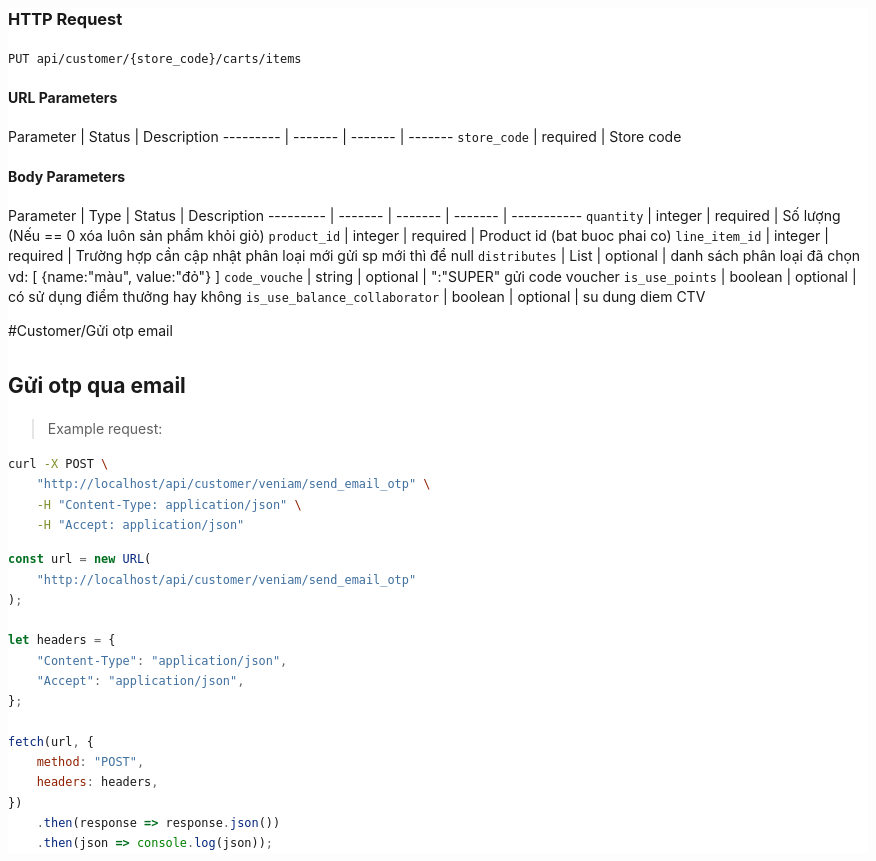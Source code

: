 

### HTTP Request
`PUT api/customer/{store_code}/carts/items`

#### URL Parameters

Parameter | Status | Description
--------- | ------- | ------- | -------
    `store_code` |  required  | Store code
#### Body Parameters
Parameter | Type | Status | Description
--------- | ------- | ------- | ------- | -----------
    `quantity` | integer |  required  | Số lượng (Nếu == 0 xóa luôn sản phẩm khỏi giỏ)
        `product_id` | integer |  required  | Product id (bat buoc phai co)
        `line_item_id` | integer |  required  | Trường hợp cần cập nhật phân loại mới gửi sp mới thì để null
        `distributes` | List |  optional  | danh sách phân loại đã chọn vd: [  {name:"màu", value:"đỏ"} ]
        `code_vouche` | string |  optional  | ":"SUPER" gửi code voucher
        `is_use_points` | boolean |  optional  | có sử dụng điểm thưởng hay không
        `is_use_balance_collaborator` | boolean |  optional  | su dung diem CTV
    


#Customer/Gửi otp email



## Gửi otp qua email

> Example request:

```bash
curl -X POST \
    "http://localhost/api/customer/veniam/send_email_otp" \
    -H "Content-Type: application/json" \
    -H "Accept: application/json"
```

```javascript
const url = new URL(
    "http://localhost/api/customer/veniam/send_email_otp"
);

let headers = {
    "Content-Type": "application/json",
    "Accept": "application/json",
};

fetch(url, {
    method: "POST",
    headers: headers,
})
    .then(response => response.json())
    .then(json => console.log(json));
```
